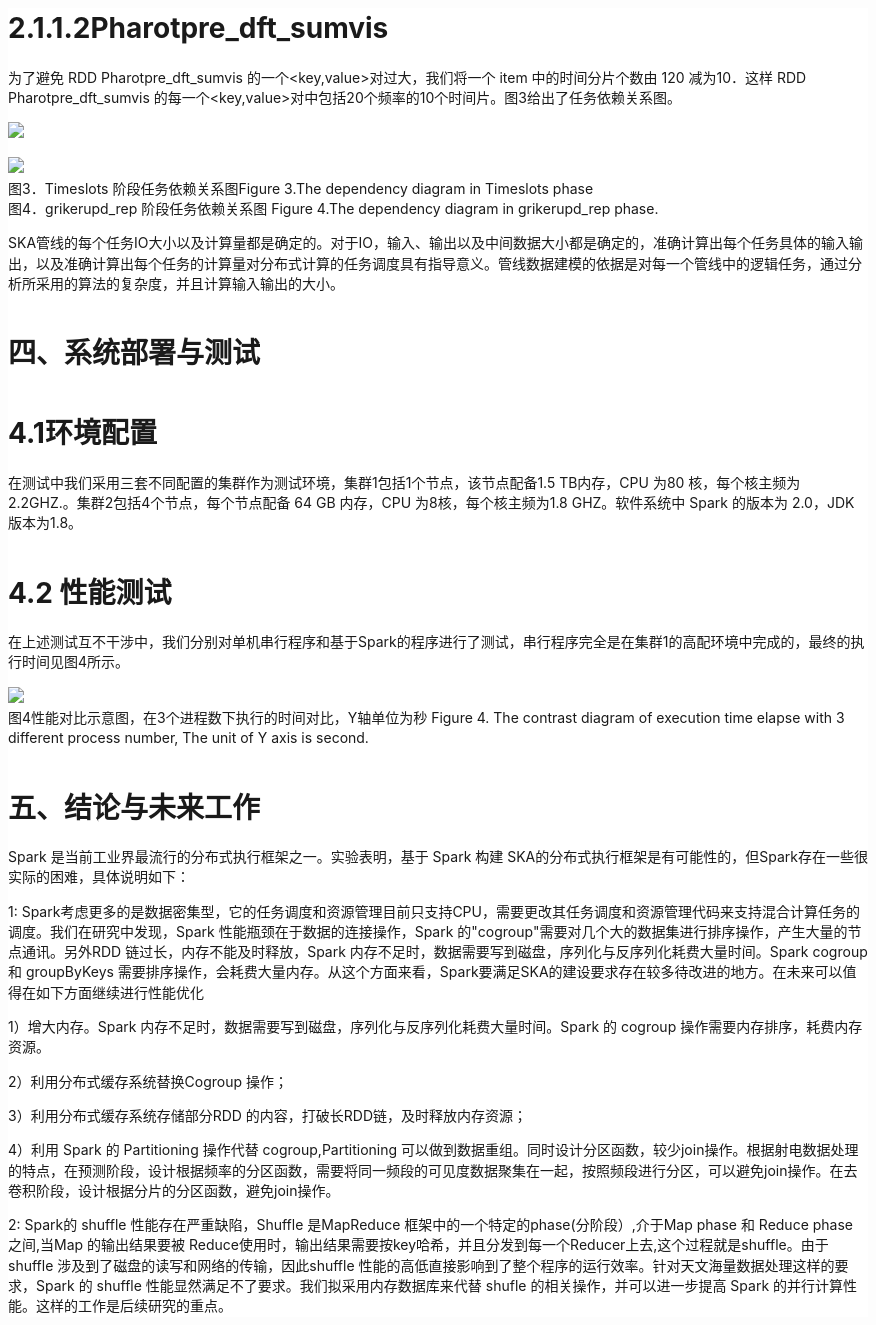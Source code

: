 # 2.1.1.2Pharotpre_dft_sumvis

为了避免 RDD Pharotpre_dft_sumvis 的一个<key,value>对过大，我们将一个 item 中的时间分片个数由 120 减为10．这样 RDD Pharotpre_dft_sumvis 的每一个<key,value>对中包括20个频率的10个时间片。图3给出了任务依赖关系图。

![](images/84114bea394b6c45110cfdef0493288890d680446ffcefbaacffce53eec92b95.jpg)

![](images/16da5be780734202d716b90861c6a91a68179675c6c51df33eb3d43aa891a200.jpg)  
图3．Timeslots 阶段任务依赖关系图Figure 3.The dependency diagram in Timeslots phase  
图4．grikerupd_rep 阶段任务依赖关系图 Figure 4.The dependency diagram in grikerupd_rep phase.

SKA管线的每个任务IO大小以及计算量都是确定的。对于IO，输入、输出以及中间数据大小都是确定的，准确计算出每个任务具体的输入输出，以及准确计算出每个任务的计算量对分布式计算的任务调度具有指导意义。管线数据建模的依据是对每一个管线中的逻辑任务，通过分析所采用的算法的复杂度，并且计算输入输出的大小。

# 四、系统部署与测试

# 4.1环境配置

在测试中我们采用三套不同配置的集群作为测试环境，集群1包括1个节点，该节点配备1.5 TB内存，CPU 为80 核，每个核主频为2.2GHZ.。集群2包括4个节点，每个节点配备 64 GB 内存，CPU 为8核，每个核主频为1.8 GHZ。软件系统中 Spark 的版本为 2.0，JDK版本为1.8。

# 4.2 性能测试

在上述测试互不干涉中，我们分别对单机串行程序和基于Spark的程序进行了测试，串行程序完全是在集群1的高配环境中完成的，最终的执行时间见图4所示。

![](images/10ccc7eee240d3be1a1af41c88717e01d1bbe239dacd088e4ba0a669afd3f232.jpg)  
图4性能对比示意图，在3个进程数下执行的时间对比，Y轴单位为秒 Figure 4. The contrast diagram of execution time elapse with 3 different process number, The unit of Y axis is second.

# 五、结论与未来工作

Spark 是当前工业界最流行的分布式执行框架之一。实验表明，基于 Spark 构建 SKA的分布式执行框架是有可能性的，但Spark存在一些很实际的困难，具体说明如下：

1: Spark考虑更多的是数据密集型，它的任务调度和资源管理目前只支持CPU，需要更改其任务调度和资源管理代码来支持混合计算任务的调度。我们在研究中发现，Spark 性能瓶颈在于数据的连接操作，Spark 的"cogroup"需要对几个大的数据集进行排序操作，产生大量的节点通讯。另外RDD 链过长，内存不能及时释放，Spark 内存不足时，数据需要写到磁盘，序列化与反序列化耗费大量时间。Spark cogroup 和 groupByKeys 需要排序操作，会耗费大量内存。从这个方面来看，Spark要满足SKA的建设要求存在较多待改进的地方。在未来可以值得在如下方面继续进行性能优化

1）增大内存。Spark 内存不足时，数据需要写到磁盘，序列化与反序列化耗费大量时间。Spark 的 cogroup 操作需要内存排序，耗费内存资源。

2）利用分布式缓存系统替换Cogroup 操作；

3）利用分布式缓存系统存储部分RDD 的内容，打破长RDD链，及时释放内存资源；

4）利用 Spark 的 Partitioning 操作代替 cogroup,Partitioning 可以做到数据重组。同时设计分区函数，较少join操作。根据射电数据处理的特点，在预测阶段，设计根据频率的分区函数，需要将同一频段的可见度数据聚集在一起，按照频段进行分区，可以避免join操作。在去卷积阶段，设计根据分片的分区函数，避免join操作。

2: Spark的 shuffle 性能存在严重缺陷，Shuffle 是MapReduce 框架中的一个特定的phase(分阶段）,介于Map phase 和 Reduce phase 之间,当Map 的输出结果要被 Reduce使用时，输出结果需要按key哈希，并且分发到每一个Reducer上去,这个过程就是shuffle。由于shuffle 涉及到了磁盘的读写和网络的传输，因此shuffle 性能的高低直接影响到了整个程序的运行效率。针对天文海量数据处理这样的要求，Spark 的 shuffle 性能显然满足不了要求。我们拟采用内存数据库来代替 shufle 的相关操作，并可以进一步提高 Spark 的并行计算性能。这样的工作是后续研究的重点。
